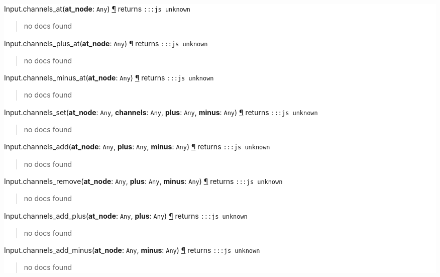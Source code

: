 <endpoint module="luxe: input" class="Input" signature="channels_at(at_node : Any)"></endpoint>
<signature id="Input.channels_at">Input.channels_at(**at_node**: `Any`)
<a class="headerlink" href="#Input.channels_at" title="Permanent link">¶</a></signature>
<span class='api_ret'>returns</span> `:::js unknown`
> no docs found   

<endpoint module="luxe: input" class="Input" signature="channels_plus_at(at_node : Any)"></endpoint>
<signature id="Input.channels_plus_at">Input.channels_plus_at(**at_node**: `Any`)
<a class="headerlink" href="#Input.channels_plus_at" title="Permanent link">¶</a></signature>
<span class='api_ret'>returns</span> `:::js unknown`
> no docs found   

<endpoint module="luxe: input" class="Input" signature="channels_minus_at(at_node : Any)"></endpoint>
<signature id="Input.channels_minus_at">Input.channels_minus_at(**at_node**: `Any`)
<a class="headerlink" href="#Input.channels_minus_at" title="Permanent link">¶</a></signature>
<span class='api_ret'>returns</span> `:::js unknown`
> no docs found   

<endpoint module="luxe: input" class="Input" signature="channels_set(at_node : Any, channels : Any, plus : Any, minus : Any)"></endpoint>
<signature id="Input.channels_set+4">Input.channels_set(**at_node**: `Any`, **channels**: `Any`, **plus**: `Any`, **minus**: `Any`)
<a class="headerlink" href="#Input.channels_set+4" title="Permanent link">¶</a></signature>
<span class='api_ret'>returns</span> `:::js unknown`
> no docs found   

<endpoint module="luxe: input" class="Input" signature="channels_add(at_node : Any, plus : Any, minus : Any)"></endpoint>
<signature id="Input.channels_add+3">Input.channels_add(**at_node**: `Any`, **plus**: `Any`, **minus**: `Any`)
<a class="headerlink" href="#Input.channels_add+3" title="Permanent link">¶</a></signature>
<span class='api_ret'>returns</span> `:::js unknown`
> no docs found   

<endpoint module="luxe: input" class="Input" signature="channels_remove(at_node : Any, plus : Any, minus : Any)"></endpoint>
<signature id="Input.channels_remove+3">Input.channels_remove(**at_node**: `Any`, **plus**: `Any`, **minus**: `Any`)
<a class="headerlink" href="#Input.channels_remove+3" title="Permanent link">¶</a></signature>
<span class='api_ret'>returns</span> `:::js unknown`
> no docs found   

<endpoint module="luxe: input" class="Input" signature="channels_add_plus(at_node : Any, plus : Any)"></endpoint>
<signature id="Input.channels_add_plus+2">Input.channels_add_plus(**at_node**: `Any`, **plus**: `Any`)
<a class="headerlink" href="#Input.channels_add_plus+2" title="Permanent link">¶</a></signature>
<span class='api_ret'>returns</span> `:::js unknown`
> no docs found   

<endpoint module="luxe: input" class="Input" signature="channels_add_minus(at_node : Any, minus : Any)"></endpoint>
<signature id="Input.channels_add_minus+2">Input.channels_add_minus(**at_node**: `Any`, **minus**: `Any`)
<a class="headerlink" href="#Input.channels_add_minus+2" title="Permanent link">¶</a></signature>
<span class='api_ret'>returns</span> `:::js unknown`
> no docs found   
